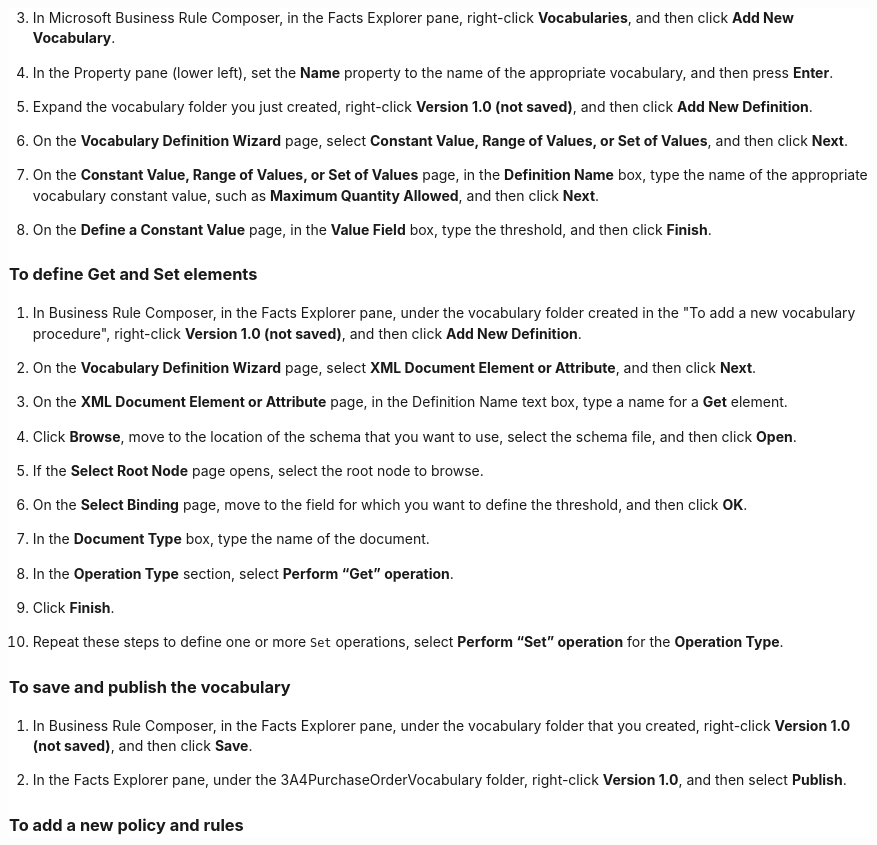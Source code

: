 3. In Microsoft Business Rule Composer, in the Facts Explorer pane, right-click **Vocabularies**, and then click **Add New Vocabulary**.  
  
4. In the Property pane (lower left), set the **Name** property to the name of the appropriate vocabulary, and then press **Enter**.  
  
5. Expand the vocabulary folder you just created, right-click **Version 1.0 (not saved)**, and then click **Add New Definition**.  
  
6. On the **Vocabulary Definition Wizard** page, select **Constant Value, Range of Values, or Set of Values**, and then click **Next**.  
  
7. On the **Constant Value, Range of Values, or Set of Values** page, in the **Definition Name** box, type the name of the appropriate vocabulary constant value, such as **Maximum Quantity Allowed**, and then click **Next**.  
  
8. On the **Define a Constant Value** page, in the **Value Field** box, type the threshold, and then click **Finish**.  
  
### To define Get and Set elements  
  
1.  In Business Rule Composer, in the Facts Explorer pane, under the vocabulary folder created in the "To add a new vocabulary procedure", right-click **Version 1.0 (not saved)**, and then click **Add New Definition**.  
  
2.  On the **Vocabulary Definition Wizard** page, select **XML Document Element or Attribute**, and then click **Next**.  
  
3.  On the **XML Document Element or Attribute** page, in the Definition Name text box, type a name for a **Get** element.  
  
4.  Click **Browse**, move to the location of the schema that you want to use, select the schema file, and then click **Open**.  
  
5.  If the **Select Root Node** page opens, select the root node to browse.  
  
6.  On the **Select Binding** page, move to the field for which you want to define the threshold, and then click **OK**.  
  
7.  In the **Document Type** box, type the name of the document.  
  
8.  In the **Operation Type** section, select **Perform “Get” operation**.  
  
9. Click **Finish**.  
  
10. Repeat these steps to define one or more `Set` operations, select **Perform “Set” operation** for the **Operation Type**.  
  
### To save and publish the vocabulary  
  
1.  In Business Rule Composer, in the Facts Explorer pane, under the vocabulary folder that you created, right-click **Version 1.0 (not saved)**, and then click **Save**.  
  
2.  In the Facts Explorer pane, under the 3A4PurchaseOrderVocabulary folder, right-click **Version 1.0**, and then select **Publish**.  
  
### To add a new policy and rules  
  
